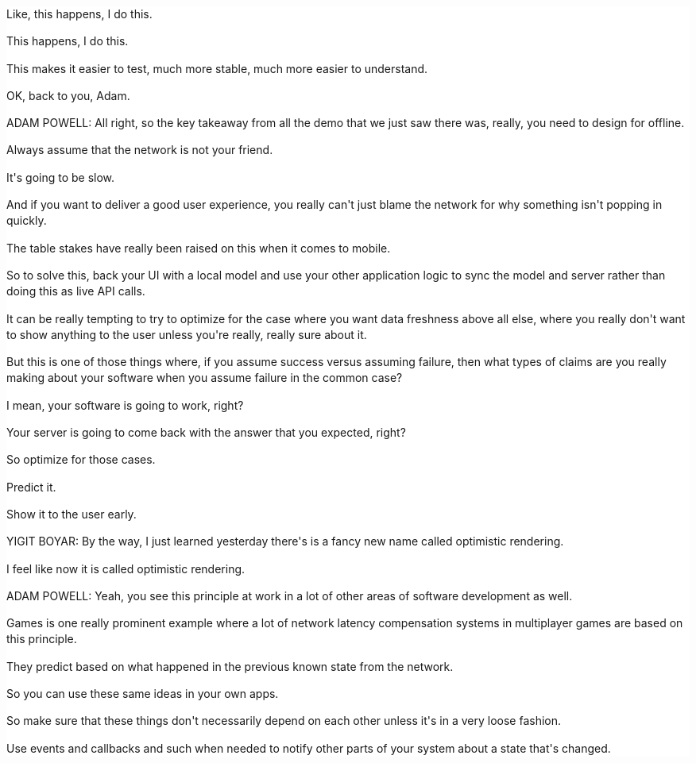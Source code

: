 Like, this happens, I do this.

This happens, I do this.

This makes it easier to test, much more stable, much more easier to understand.

OK, back to you, Adam.

ADAM POWELL: All right, so the key takeaway from all the demo that we just saw
there was, really, you need to design for offline.

Always assume that the network is not your friend.

It's going to be slow.

And if you want to deliver a good user experience, you really can't just blame
the network for why something isn't popping in quickly.

The table stakes have really been raised on this when it comes to mobile.

So to solve this, back your UI with a local model and use your other
application logic to sync the model and server rather than doing this as live
API calls.

It can be really tempting to try to optimize for the case where you want data
freshness above all else, where you really don't want to show anything to the
user unless you're really, really sure about it.

But this is one of those things where, if you assume success versus assuming
failure, then what types of claims are you really making about your software
when you assume failure in the common case?

I mean, your software is going to work, right?

Your server is going to come back with the answer that you expected, right?

So optimize for those cases.

Predict it.

Show it to the user early.

YIGIT BOYAR: By the way, I just learned yesterday there's is a fancy new name
called optimistic rendering.

I feel like now it is called optimistic rendering.

ADAM POWELL: Yeah, you see this principle at work in a lot of other areas of
software development as well.

Games is one really prominent example where a lot of network latency
compensation systems in multiplayer games are based on this principle.

They predict based on what happened in the previous known state from the
network.

So you can use these same ideas in your own apps.

So make sure that these things don't necessarily depend on each other unless
it's in a very loose fashion.

Use events and callbacks and such when needed to notify other parts of your
system about a state that's changed.
